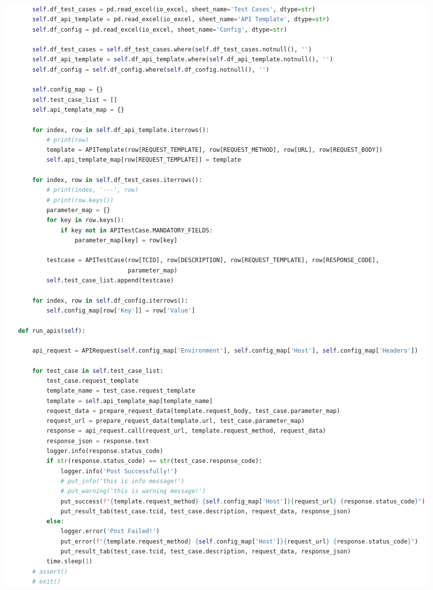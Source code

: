 ```python
        self.df_test_cases = pd.read_excel(io_excel, sheet_name='Test Cases', dtype=str)
        self.df_api_template = pd.read_excel(io_excel, sheet_name='API Template', dtype=str)
        self.df_config = pd.read_excel(io_excel, sheet_name='Config', dtype=str)

        self.df_test_cases = self.df_test_cases.where(self.df_test_cases.notnull(), '')
        self.df_api_template = self.df_api_template.where(self.df_api_template.notnull(), '')
        self.df_config = self.df_config.where(self.df_config.notnull(), '')

        self.config_map = {}
        self.test_case_list = []
        self.api_template_map = {}

        for index, row in self.df_api_template.iterrows():
            # print(row)
            template = APITemplate(row[REQUEST_TEMPLATE], row[REQUEST_METHOD], row[URL], row[REQUEST_BODY])
            self.api_template_map[row[REQUEST_TEMPLATE]] = template

        for index, row in self.df_test_cases.iterrows():
            # print(index, '---', row)
            # print(row.keys())
            parameter_map = {}
            for key in row.keys():
                if key not in APITestCase.MANDATORY_FIELDS:
                    parameter_map[key] = row[key]

            testcase = APITestCase(row[TCID], row[DESCRIPTION], row[REQUEST_TEMPLATE], row[RESPONSE_CODE],
                                   parameter_map)
            self.test_case_list.append(testcase)

        for index, row in self.df_config.iterrows():
            self.config_map[row['Key']] = row['Value']

    def run_apis(self):

        api_request = APIRequest(self.config_map['Environment'], self.config_map['Host'], self.config_map['Headers'])

        for test_case in self.test_case_list:
            test_case.request_template
            template_name = test_case.request_template
            template = self.api_template_map[template_name]
            request_data = prepare_request_data(template.request_body, test_case.parameter_map)
            request_url = prepare_request_data(template.url, test_case.parameter_map)
            response = api_request.call(request_url, template.request_method, request_data)
            response_json = response.text
            logger.info(response.status_code)
            if str(response.status_code) == str(test_case.response_code):
                logger.info('Post Successfully!')
                # put_info('this is info message!')
                # put_warning('this is warning message!')
                put_success(f"{template.request_method} {self.config_map['Host']}{request_url} {response.status_code}")
                put_result_tab(test_case.tcid, test_case.description, request_data, response_json)
            else:
                logger.error('Post Failed!')
                put_error(f"{template.request_method} {self.config_map['Host']}{request_url} {response.status_code}")
                put_result_tab(test_case.tcid, test_case.description, request_data, response_json)
            time.sleep(1)
        # assert()
        # exit()
```